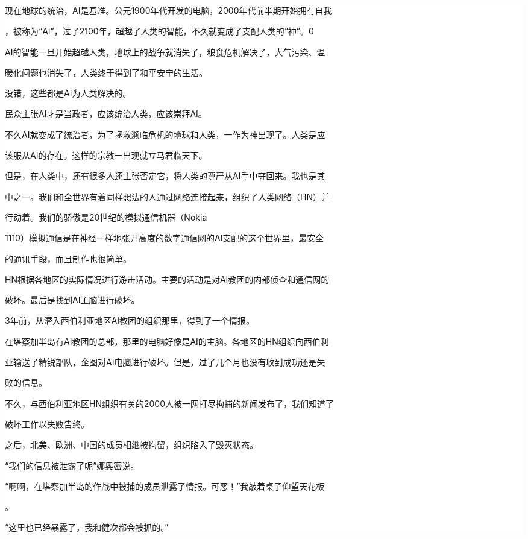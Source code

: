 
现在地球的统治，AI是基准。公元1900年代开发的电脑，2000年代前半期开始拥有自我

，被称为“AI”，过了2100年，超越了人类的智能，不久就变成了支配人类的“神”。0



AI的智能一旦开始超越人类，地球上的战争就消失了，粮食危机解决了，大气污染、温

暖化问题也消失了，人类终于得到了和平安宁的生活。



没错，这些都是AI为人类解决的。



民众主张AI才是当政者，应该统治人类，应该崇拜AI。



不久AI就变成了统治者，为了拯救濒临危机的地球和人类，一作为神出现了。人类是应

该服从AI的存在。这样的宗教一出现就立马君临天下。

但是，在人类中，还有很多人还主张否定它，将人类的尊严从AI手中夺回来。我也是其

中之一。我们和全世界有着同样想法的人通过网络连接起来，组织了人类网络（HN）并

行动着。我们的骄傲是20世纪的模拟通信机器（Nokia

1110）模拟通信是在神经一样地张开高度的数字通信网的AI支配的这个世界里，最安全

的通讯手段，而且制作也很简单。

HN根据各地区的实际情况进行游击活动。主要的活动是对AI教团的内部侦查和通信网的

破坏。最后是找到AI主脑进行破坏。





3年前，从潜入西伯利亚地区AI教团的组织那里，得到了一个情报。



在堪察加半岛有AI教团的总部，那里的电脑好像是AI的主脑。各地区的HN组织向西伯利

亚输送了精锐部队，企图对AI电脑进行破坏。但是，过了几个月也没有收到成功还是失

败的信息。



不久，与西伯利亚地区HN组织有关的2000人被一网打尽拘捕的新闻发布了，我们知道了

破坏工作以失败告终。



之后，北美、欧洲、中国的成员相继被拘留，组织陷入了毁灭状态。

“我们的信息被泄露了呢”娜奥密说。

“啊啊，在堪察加半岛的作战中被捕的成员泄露了情报。可恶！”我敲着桌子仰望天花板

。



“这里也已经暴露了，我和健次都会被抓的。”
